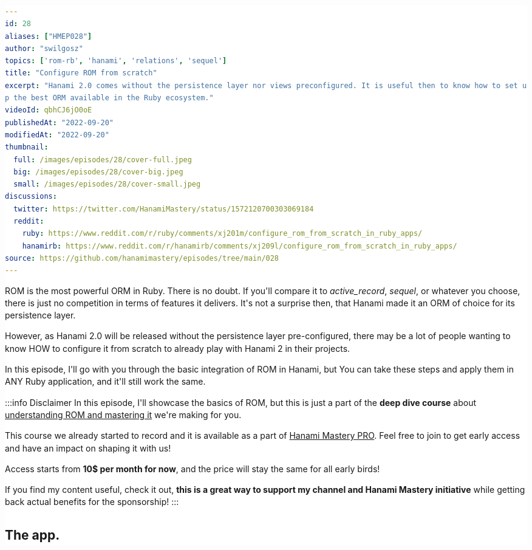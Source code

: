 ```yaml
---
id: 28
aliases: ["HMEP028"]
author: "swilgosz"
topics: ['rom-rb', 'hanami', 'relations', 'sequel']
title: "Configure ROM from scratch"
excerpt: "Hanami 2.0 comes without the persistence layer nor views preconfigured. It is useful then to know how to set up the best ORM available in the Ruby ecosystem."
videoId: qbhCJ6jO0oE
publishedAt: "2022-09-20"
modifiedAt: "2022-09-20"
thumbnail:
  full: /images/episodes/28/cover-full.jpeg
  big: /images/episodes/28/cover-big.jpeg
  small: /images/episodes/28/cover-small.jpeg
discussions:
  twitter: https://twitter.com/HanamiMastery/status/1572120700303069184
  reddit:
    ruby: https://www.reddit.com/r/ruby/comments/xj201m/configure_rom_from_scratch_in_ruby_apps/
    hanamirb: https://www.reddit.com/r/hanamirb/comments/xj209l/configure_rom_from_scratch_in_ruby_apps/
source: https://github.com/hanamimastery/episodes/tree/main/028
---
```

ROM is the most powerful ORM in Ruby. There is no doubt. If you'll compare it to *active_record*, *sequel*, or whatever you choose, there is just no competition in terms of features it delivers. It's not a surprise then, that Hanami made it an ORM of choice for its persistence layer.

However, as Hanami 2.0 will be released without the persistence layer pre-configured, there may be a lot of people wanting to know HOW to configure it from scratch to already play with Hanami 2 in their projects.

In this episode, I'll go with you through the basic integration of ROM in Hanami, but You can take these steps and apply them in ANY Ruby application, and it'll still work the same.

:::info Disclaimer
In this episode, I'll showcase the basics of ROM, but this is just a part of the **deep dive course** about [understanding ROM and mastering it](https://hanamimastery.teachable.com/p/hanami-mastery-premium) we're making for you.

This course we already started to record and it is available as a part of [Hanami Mastery PRO](https://hanamimastery.teachable.com/p/hanami-mastery-premium). Feel free to join to get early access and have an impact on shaping it with us!

Access starts from **10$ per month for now**, and the price will stay the same for all early birds!

If you find my content useful, check it out, **this is a great way to support my channel and Hanami Mastery initiative** while getting back actual benefits for the sponsorship!
:::

## The app.

